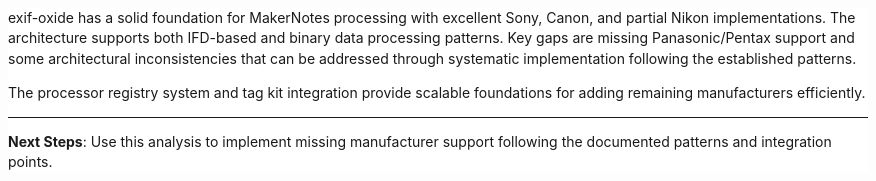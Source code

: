 exif-oxide has a solid foundation for MakerNotes processing with excellent Sony, Canon, and partial Nikon implementations. The architecture supports both IFD-based and binary data processing patterns. Key gaps are missing Panasonic/Pentax support and some architectural inconsistencies that can be addressed through systematic implementation following the established patterns.

The processor registry system and tag kit integration provide scalable foundations for adding remaining manufacturers efficiently.

---

**Next Steps**: Use this analysis to implement missing manufacturer support following the documented patterns and integration points.